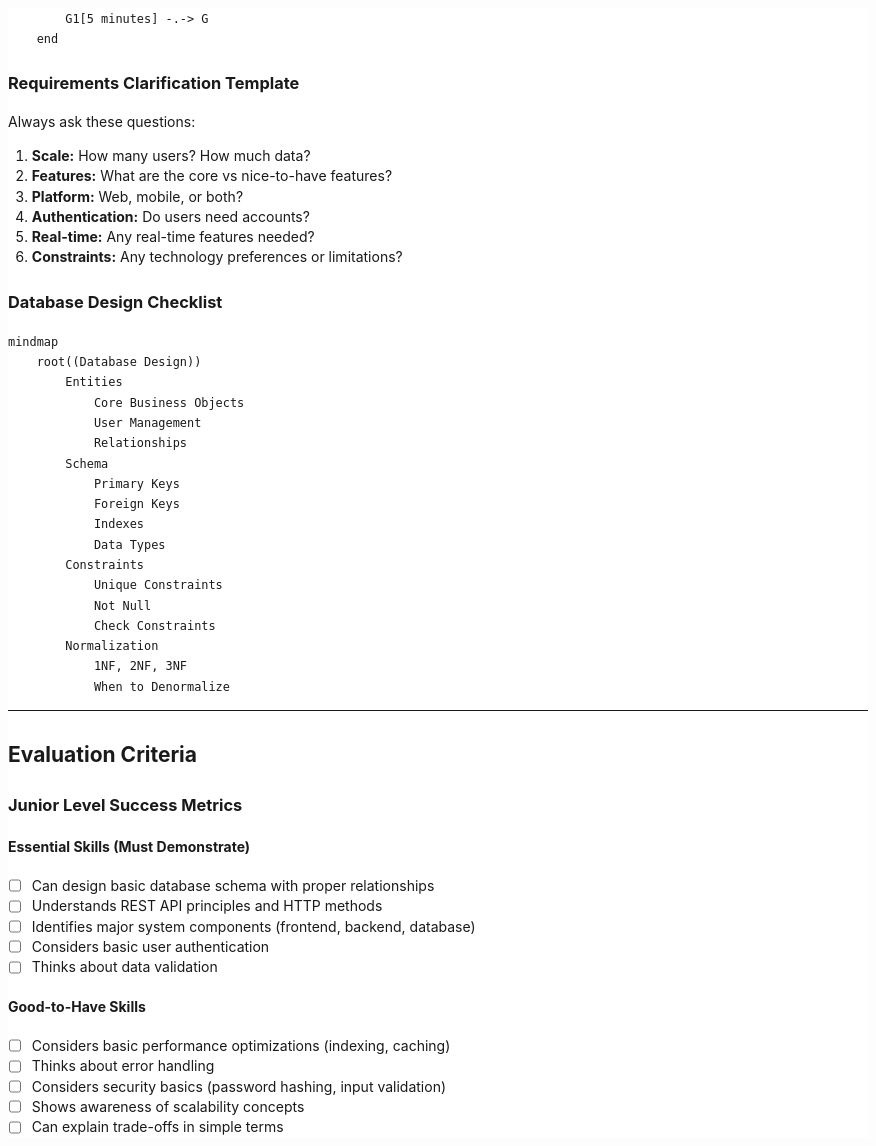```mermaid
        G1[5 minutes] -.-> G
    end
```

### Requirements Clarification Template
Always ask these questions:
1. **Scale:** How many users? How much data?
2. **Features:** What are the core vs nice-to-have features?
3. **Platform:** Web, mobile, or both?
4. **Authentication:** Do users need accounts?
5. **Real-time:** Any real-time features needed?
6. **Constraints:** Any technology preferences or limitations?

### Database Design Checklist
```mermaid
mindmap
    root((Database Design))
        Entities
            Core Business Objects
            User Management
            Relationships
        Schema
            Primary Keys
            Foreign Keys
            Indexes
            Data Types
        Constraints
            Unique Constraints
            Not Null
            Check Constraints
        Normalization
            1NF, 2NF, 3NF
            When to Denormalize
```

---

## Evaluation Criteria

### Junior Level Success Metrics

#### Essential Skills (Must Demonstrate)
- [ ] Can design basic database schema with proper relationships
- [ ] Understands REST API principles and HTTP methods
- [ ] Identifies major system components (frontend, backend, database)
- [ ] Considers basic user authentication
- [ ] Thinks about data validation

#### Good-to-Have Skills
- [ ] Considers basic performance optimizations (indexing, caching)
- [ ] Thinks about error handling
- [ ] Considers security basics (password hashing, input validation)
- [ ] Shows awareness of scalability concepts
- [ ] Can explain trade-offs in simple terms
